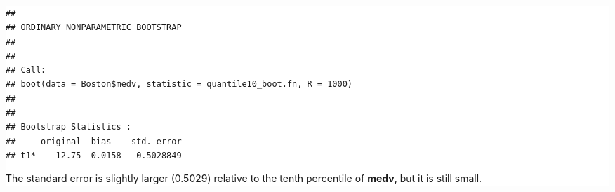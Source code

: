 ```
## 
## ORDINARY NONPARAMETRIC BOOTSTRAP
## 
## 
## Call:
## boot(data = Boston$medv, statistic = quantile10_boot.fn, R = 1000)
## 
## 
## Bootstrap Statistics :
##     original  bias    std. error
## t1*    12.75  0.0158   0.5028849
```

The standard error is slightly larger (0.5029) relative to the tenth percentile of **medv**, but it is still small.


























